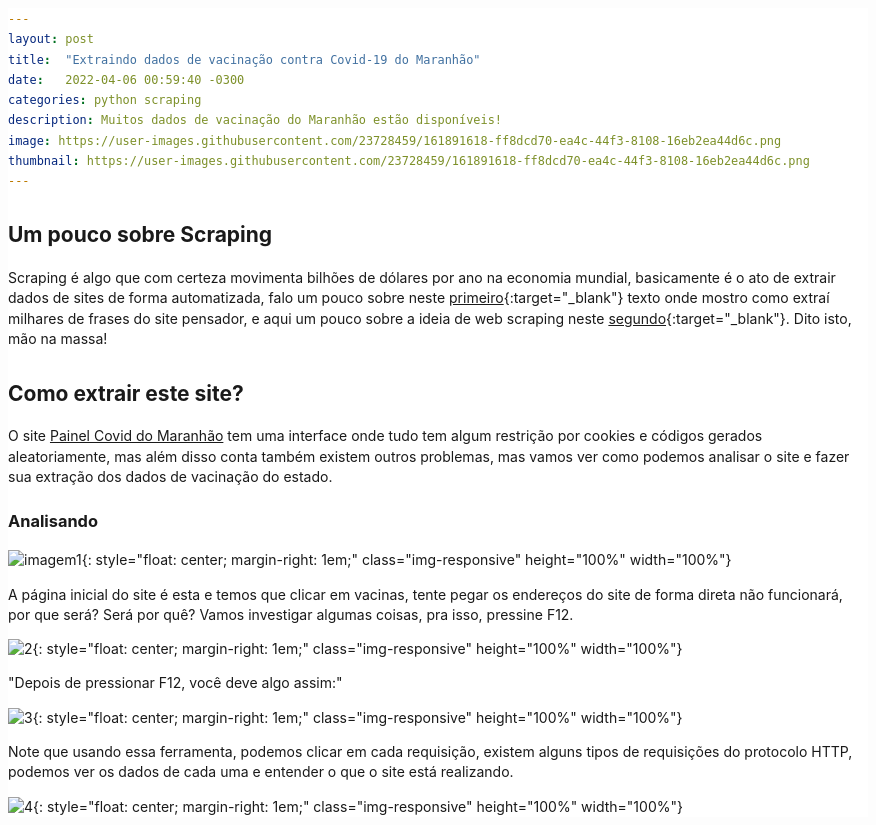 ```yaml
---
layout: post
title:  "Extraindo dados de vacinação contra Covid-19 do Maranhão"
date:   2022-04-06 00:59:40 -0300
categories: python scraping
description: Muitos dados de vacinação do Maranhão estão disponíveis!
image: https://user-images.githubusercontent.com/23728459/161891618-ff8dcd70-ea4c-44f3-8108-16eb2ea44d6c.png
thumbnail: https://user-images.githubusercontent.com/23728459/161891618-ff8dcd70-ea4c-44f3-8108-16eb2ea44d6c.png
---
```



<h2>Um pouco sobre Scraping</h2>

Scraping é algo que com certeza movimenta bilhões de dólares por ano na economia mundial, basicamente é o ato de
extrair dados de sites de forma automatizada, falo um pouco sobre neste [primeiro]{:target="\_blank"} texto onde
mostro como extraí milhares de frases do site pensador, e aqui um pouco sobre a ideia de web scraping
neste [segundo]{:target="\_blank"}. Dito isto, mão na massa!

<h2>Como extrair este site?</h2>

O site [Painel Covid do Maranhão] tem uma interface onde tudo tem algum restrição por cookies e códigos gerados aleatoriamente, mas
além disso conta também existem outros problemas, mas vamos ver como podemos analisar o site e fazer sua
extração dos dados de vacinação do estado.

<h3>Analisando</h3>

![imagem1](https://user-images.githubusercontent.com/23728459/154641082-7d1600a0-2781-4dac-9aca-08f94cb0be08.png){: style="float: center; margin-right: 1em;" class="img-responsive" height="100%" width="100%"}

A página inicial do site é esta e temos que clicar em vacinas, tente pegar os endereços do
site de forma direta não funcionará, por que será? Será por quê? Vamos
investigar algumas coisas, pra isso, pressine F12.

![2](https://user-images.githubusercontent.com/23728459/154641104-5c03a01e-af55-41ad-9256-fc9bcab10dfe.png){: style="float: center; margin-right: 1em;" class="img-responsive" height="100%" width="100%"}

"Depois de pressionar F12, você deve algo assim:"


![3](https://user-images.githubusercontent.com/23728459/154641763-7ea0a694-fa9f-47cd-aa98-e28b52af2c88.png){: style="float: center; margin-right: 1em;" class="img-responsive" height="100%" width="100%"}


Note que usando essa ferramenta, podemos clicar em cada requisição, existem alguns tipos de requisições
do protocolo HTTP, podemos ver os dados de cada uma e entender o que o site
está realizando.


![4](https://user-images.githubusercontent.com/23728459/154780742-840aa2d8-8260-4ea8-adaf-ee0ea645f044.png){: style="float: center; margin-right: 1em;" class="img-responsive" height="100%" width="100%"}


[Painel Covid do Maranhão]: https://painel-covid19.saude.ma.gov.br/
[BeautifulSoap]: https://beautiful-soup-4.readthedocs.io/en/latest/
[Quotes to Scrape]: https://quotes.toscrape.com/
[primeiro]: https://lcsvillela.github.io/nutrindo-se-da-internet-com-scrapy.html
[segundo]: https://lcsvillela.github.io/querido-diario-monitorando-governo-com-scrapy.html
[este caso que criei]: https://lcsvillela.github.io/publicando-tweet-com-python.html
[JSON]: https://pt.wikipedia.org/wiki/JSON
[Scrapy]: https://pt.wikipedia.org/wiki/Scrapy
[aqui]: https://lcsvillela.github.io/nutrindo-se-da-internet-com-scrapy.html
[spider (aranha)]: https://pt.wikipedia.org/wiki/Rastreador_web
[Americana]: https://pt.wikipedia.org/wiki/Americana
[Querido Diário]: https://queridodiario.ok.org.br/
[Open Knowledge Brasil]: https://ok.org.br/
[nesta colaboração]: https://github.com/okfn-brasil/querido-diario/issues/467
[assim ou assado, ou se é x ou y]: https://www.python.org/community/diversity/
[BeautifulSoap]: https://beautiful-soup-4.readthedocs.io/en/latest/
[Selenium]: https://selenium-python.readthedocs.io/
[vim]: https://pt.wikipedia.org/wiki/Vim
[URL]: https://pt.wikipedia.org/wiki/URL
[scrapy-splash]: https://github.com/scrapy-plugins/scrapy-splash
[processamento paralelo]: https://lcsvillela.github.io/bash-na-velocidade-da-luz.html
[explicação teórica]: https://towardsdatascience.com/web-scraping-with-scrapy-theoretical-understanding-f8639a25d9cd
[xpath]: https://pt.wikipedia.org/wiki/XPath
[vetor (array)]: https://pt.wikipedia.org/wiki/Arranjo_(computa%C3%A7%C3%A3o)
[oauth2]: https://oauth.net/2/
[CSRF]: https://www.ibm.com/docs/pt-br/sva/10.0.0?topic=configuration-prevention-cross-site-request-forgery-csrf-attacks
[mitmproxy]: https://mitmproxy.org/
[cookie]: https://pt.wikipedia.org/wiki/Cookie_(inform%C3%A1tica)
[IBGE]: https://www.ibge.gov.br/
[Programando com classe sem smokin - Parte 1]: https://lcsvillela.com/programe-com-classe-like-a-lady-or-a-sir.html
[projeto de extração dos dados de vacinação]: https://github.com/lcsvillela/MonitorVacinasMaranhao